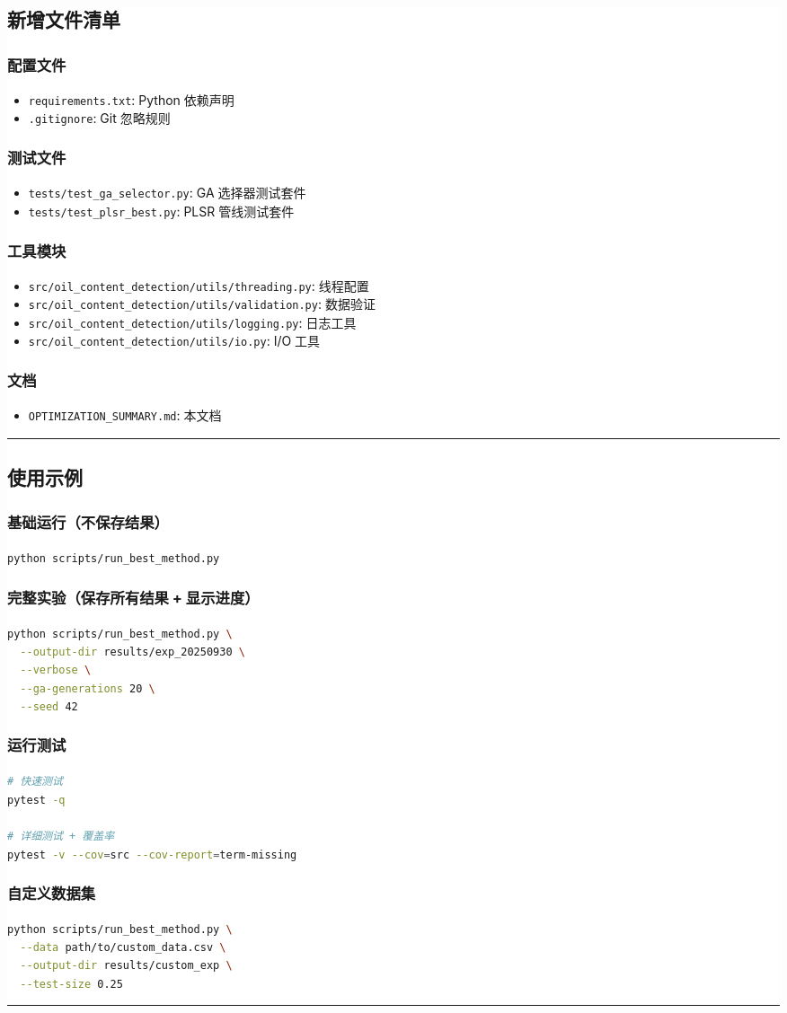 
## 新增文件清单

### 配置文件
- `requirements.txt`: Python 依赖声明
- `.gitignore`: Git 忽略规则

### 测试文件
- `tests/test_ga_selector.py`: GA 选择器测试套件
- `tests/test_plsr_best.py`: PLSR 管线测试套件

### 工具模块
- `src/oil_content_detection/utils/threading.py`: 线程配置
- `src/oil_content_detection/utils/validation.py`: 数据验证
- `src/oil_content_detection/utils/logging.py`: 日志工具
- `src/oil_content_detection/utils/io.py`: I/O 工具

### 文档
- `OPTIMIZATION_SUMMARY.md`: 本文档

---

## 使用示例

### 基础运行（不保存结果）
```bash
python scripts/run_best_method.py
```

### 完整实验（保存所有结果 + 显示进度）
```bash
python scripts/run_best_method.py \
  --output-dir results/exp_20250930 \
  --verbose \
  --ga-generations 20 \
  --seed 42
```

### 运行测试
```bash
# 快速测试
pytest -q

# 详细测试 + 覆盖率
pytest -v --cov=src --cov-report=term-missing
```

### 自定义数据集
```bash
python scripts/run_best_method.py \
  --data path/to/custom_data.csv \
  --output-dir results/custom_exp \
  --test-size 0.25
```

---